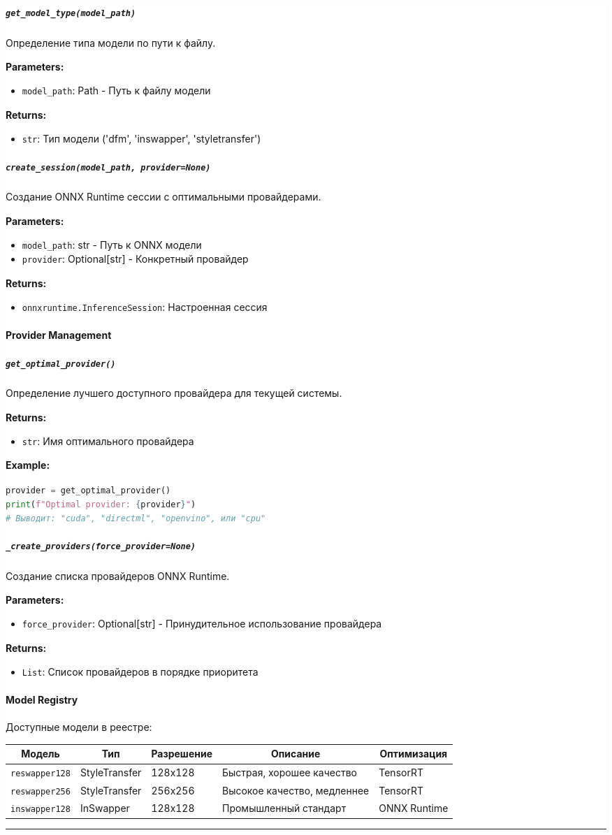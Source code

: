 ##### `get_model_type(model_path)`
Определение типа модели по пути к файлу.

**Parameters:**
- `model_path`: Path - Путь к файлу модели

**Returns:**
- `str`: Тип модели ('dfm', 'inswapper', 'styletransfer')

##### `create_session(model_path, provider=None)`
Создание ONNX Runtime сессии с оптимальными провайдерами.

**Parameters:**
- `model_path`: str - Путь к ONNX модели
- `provider`: Optional[str] - Конкретный провайдер

**Returns:**
- `onnxruntime.InferenceSession`: Настроенная сессия

#### Provider Management

##### `get_optimal_provider()`
Определение лучшего доступного провайдера для текущей системы.

**Returns:**
- `str`: Имя оптимального провайдера

**Example:**
```python
provider = get_optimal_provider()
print(f"Optimal provider: {provider}")
# Выводит: "cuda", "directml", "openvino", или "cpu"
```

##### `_create_providers(force_provider=None)`
Создание списка провайдеров ONNX Runtime.

**Parameters:**
- `force_provider`: Optional[str] - Принудительное использование провайдера

**Returns:**
- `List`: Список провайдеров в порядке приоритета

#### Model Registry

Доступные модели в реестре:

| Модель | Тип | Разрешение | Описание | Оптимизация |
|--------|-----|------------|----------|-------------|
| `reswapper128` | StyleTransfer | 128x128 | Быстрая, хорошее качество | TensorRT |
| `reswapper256` | StyleTransfer | 256x256 | Высокое качество, медленнее | TensorRT |
| `inswapper128` | InSwapper | 128x128 | Промышленный стандарт | ONNX Runtime |

---

